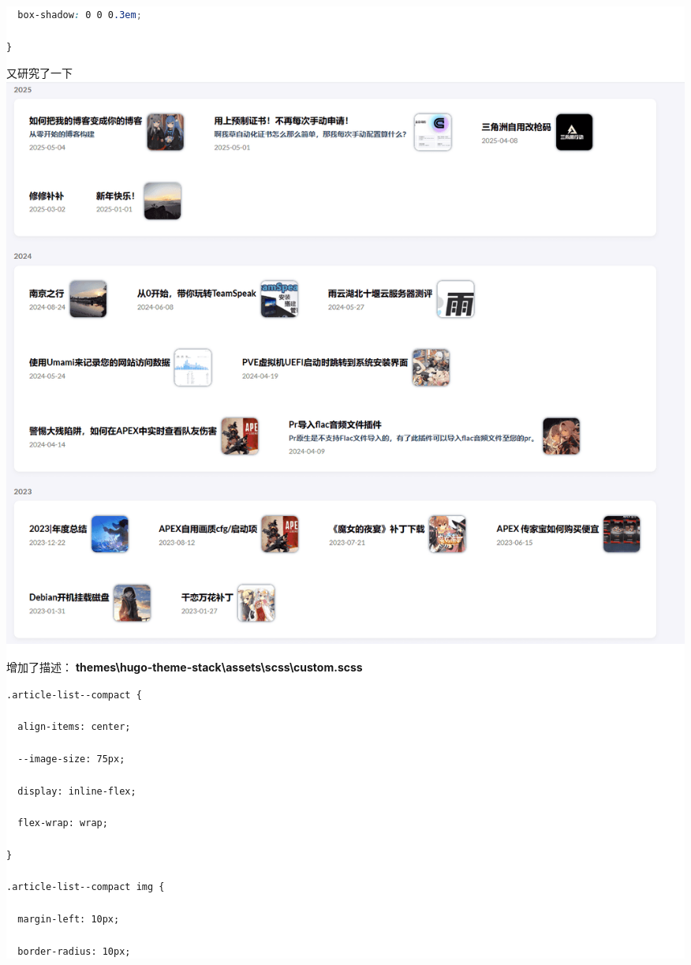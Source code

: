 ```scss
  box-shadow: 0 0 0.3em;

}
```

又研究了一下
![](file-20250506092534765.png)

增加了描述：
**themes\hugo-theme-stack\assets\scss\custom.scss**
```
.article-list--compact {

  align-items: center;

  --image-size: 75px;

  display: inline-flex;

  flex-wrap: wrap;

}

.article-list--compact img {

  margin-left: 10px;

  border-radius: 10px;
```